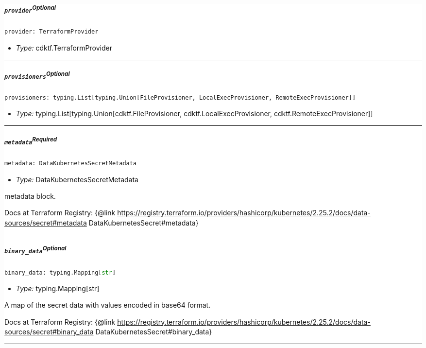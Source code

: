 ##### `provider`<sup>Optional</sup> <a name="provider" id="@cdktf/provider-kubernetes.dataKubernetesSecret.DataKubernetesSecretConfig.property.provider"></a>

```python
provider: TerraformProvider
```

- *Type:* cdktf.TerraformProvider

---

##### `provisioners`<sup>Optional</sup> <a name="provisioners" id="@cdktf/provider-kubernetes.dataKubernetesSecret.DataKubernetesSecretConfig.property.provisioners"></a>

```python
provisioners: typing.List[typing.Union[FileProvisioner, LocalExecProvisioner, RemoteExecProvisioner]]
```

- *Type:* typing.List[typing.Union[cdktf.FileProvisioner, cdktf.LocalExecProvisioner, cdktf.RemoteExecProvisioner]]

---

##### `metadata`<sup>Required</sup> <a name="metadata" id="@cdktf/provider-kubernetes.dataKubernetesSecret.DataKubernetesSecretConfig.property.metadata"></a>

```python
metadata: DataKubernetesSecretMetadata
```

- *Type:* <a href="#@cdktf/provider-kubernetes.dataKubernetesSecret.DataKubernetesSecretMetadata">DataKubernetesSecretMetadata</a>

metadata block.

Docs at Terraform Registry: {@link https://registry.terraform.io/providers/hashicorp/kubernetes/2.25.2/docs/data-sources/secret#metadata DataKubernetesSecret#metadata}

---

##### `binary_data`<sup>Optional</sup> <a name="binary_data" id="@cdktf/provider-kubernetes.dataKubernetesSecret.DataKubernetesSecretConfig.property.binaryData"></a>

```python
binary_data: typing.Mapping[str]
```

- *Type:* typing.Mapping[str]

A map of the secret data with values encoded in base64 format.

Docs at Terraform Registry: {@link https://registry.terraform.io/providers/hashicorp/kubernetes/2.25.2/docs/data-sources/secret#binary_data DataKubernetesSecret#binary_data}

---